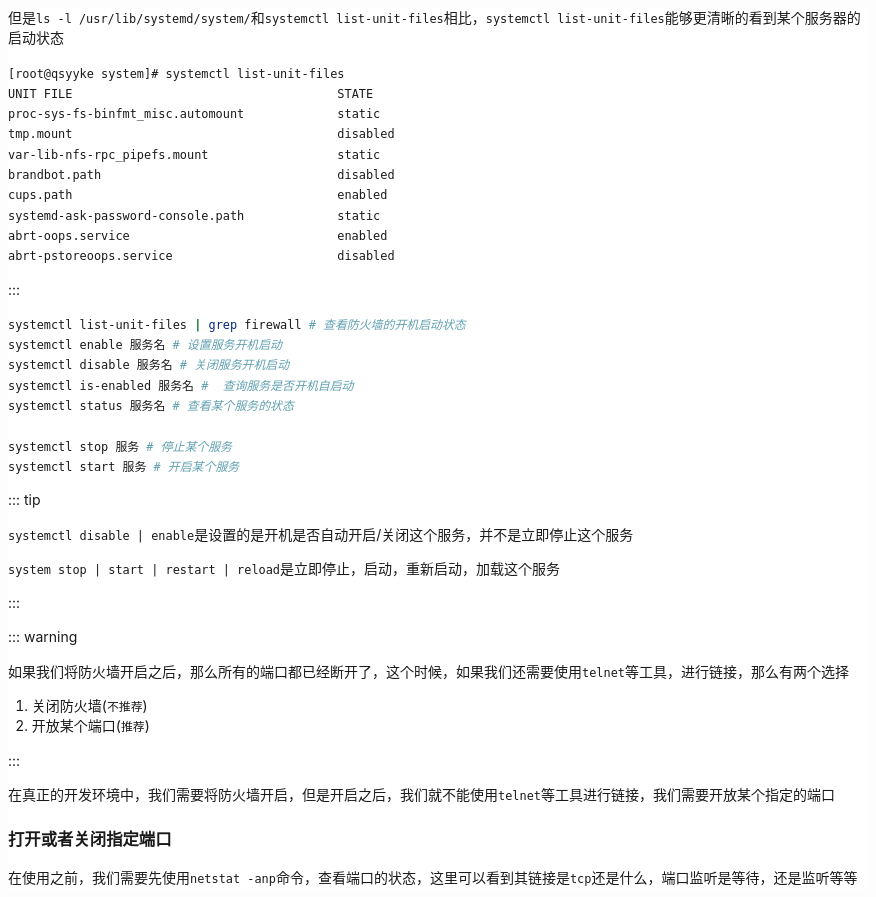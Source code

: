 但是`ls -l /usr/lib/systemd/system/`和`systemctl list-unit-files`相比，`systemctl list-unit-files`能够更清晰的看到某个服务器的启动状态



```sh
[root@qsyyke system]# systemctl list-unit-files 
UNIT FILE                                     STATE   
proc-sys-fs-binfmt_misc.automount             static   
tmp.mount                                     disabled
var-lib-nfs-rpc_pipefs.mount                  static  
brandbot.path                                 disabled
cups.path                                     enabled 
systemd-ask-password-console.path             static  
abrt-oops.service                             enabled 
abrt-pstoreoops.service                       disabled
```

:::



```sh
systemctl list-unit-files | grep firewall # 查看防火墙的开机启动状态
systemctl enable 服务名 # 设置服务开机启动
systemctl disable 服务名 # 关闭服务开机启动
systemctl is-enabled 服务名 #  查询服务是否开机自启动
systemctl status 服务名 # 查看某个服务的状态

systemctl stop 服务 # 停止某个服务
systemctl start 服务 # 开启某个服务
```



::: tip

`systemctl disable | enable`是设置的是开机是否自动开启/关闭这个服务，并不是立即停止这个服务

`system stop | start | restart | reload`是立即停止，启动，重新启动，加载这个服务

:::



::: warning

如果我们将防火墙开启之后，那么所有的端口都已经断开了，这个时候，如果我们还需要使用`telnet`等工具，进行链接，那么有两个选择

1. 关闭防火墙(`不推荐`)
2. 开放某个端口(`推荐`)

:::



在真正的开发环境中，我们需要将防火墙开启，但是开启之后，我们就不能使用`telnet`等工具进行链接，我们需要开放某个指定的端口



### 打开或者关闭指定端口

在使用之前，我们需要先使用`netstat -anp`命令，查看端口的状态，这里可以看到其链接是`tcp`还是什么，端口监听是等待，还是监听等等
